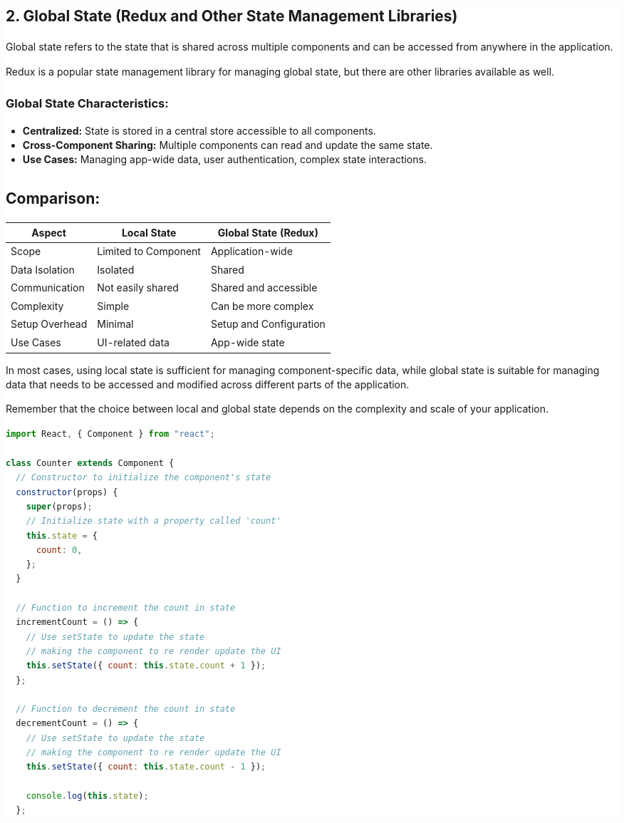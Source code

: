 ## 2. Global State (Redux and Other State Management Libraries)

Global state refers to the state that is shared across multiple components and can be accessed from anywhere in the application.

Redux is a popular state management library for managing global state, but there are other libraries available as well.

### Global State Characteristics:

- **Centralized:** State is stored in a central store accessible to all components.
- **Cross-Component Sharing:** Multiple components can read and update the same state.
- **Use Cases:** Managing app-wide data, user authentication, complex state interactions.

## Comparison:

| Aspect         | Local State          | Global State (Redux)    |
| -------------- | -------------------- | ----------------------- |
| Scope          | Limited to Component | Application-wide        |
| Data Isolation | Isolated             | Shared                  |
| Communication  | Not easily shared    | Shared and accessible   |
| Complexity     | Simple               | Can be more complex     |
| Setup Overhead | Minimal              | Setup and Configuration |
| Use Cases      | UI-related data      | App-wide state          |

In most cases, using local state is sufficient for managing component-specific data, while global state is suitable for managing data that needs to be accessed and modified across different parts of the application.

Remember that the choice between local and global state depends on the complexity and scale of your application.

```jsx
import React, { Component } from "react";

class Counter extends Component {
  // Constructor to initialize the component's state
  constructor(props) {
    super(props);
    // Initialize state with a property called 'count'
    this.state = {
      count: 0,
    };
  }

  // Function to increment the count in state
  incrementCount = () => {
    // Use setState to update the state
    // making the component to re render update the UI
    this.setState({ count: this.state.count + 1 });
  };

  // Function to decrement the count in state
  decrementCount = () => {
    // Use setState to update the state
    // making the component to re render update the UI
    this.setState({ count: this.state.count - 1 });

    console.log(this.state);
  };
```
